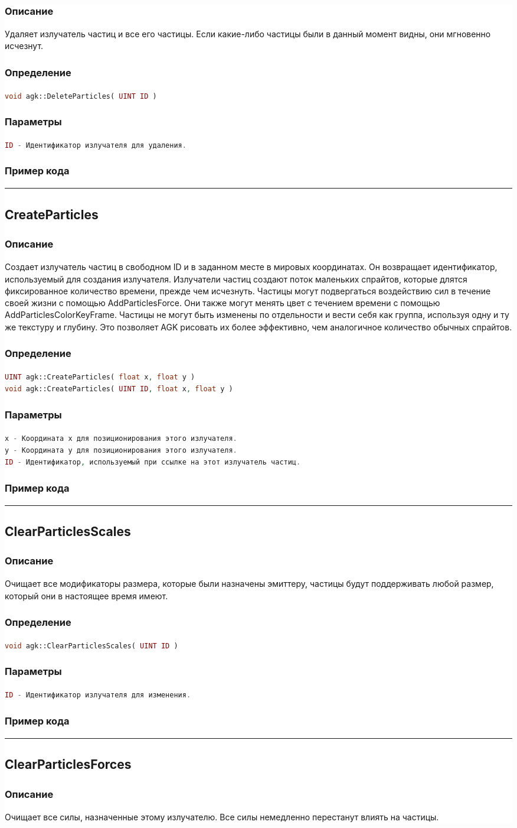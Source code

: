 ### Описание
Удаляет излучатель частиц и все его частицы. Если какие-либо частицы были в данный момент видны, они мгновенно исчезнут.
### Определение
```php
void agk::DeleteParticles( UINT ID )
```
### Параметры
```php
ID - Идентификатор излучателя для удаления.
```
### Пример кода
---
## CreateParticles
### Описание
Создает излучатель частиц в свободном ID и в заданном месте в мировых координатах. Он возвращает идентификатор, используемый для создания излучателя. Излучатели частиц создают поток маленьких спрайтов, которые длятся фиксированное количество времени, прежде чем исчезнуть. Частицы могут подвергаться воздействию сил в течение своей жизни с помощью AddParticlesForce. Они также могут менять цвет с течением времени с помощью AddParticlesColorKeyFrame. Частицы не могут быть изменены по отдельности и вести себя как группа, используя одну и ту же текстуру и глубину. Это позволяет AGK рисовать их более эффективно, чем аналогичное количество обычных спрайтов.
### Определение
```php
UINT agk::CreateParticles( float x, float y )
void agk::CreateParticles( UINT ID, float x, float y )
```
### Параметры
```php
x - Координата x для позиционирования этого излучателя.
y - Координата y для позиционирования этого излучателя.
ID - Идентификатор, используемый при ссылке на этот излучатель частиц.
```
### Пример кода
---
## ClearParticlesScales
### Описание
Очищает все модификаторы размера, которые были назначены эмиттеру, частицы будут поддерживать любой размер, который они в настоящее время имеют.
### Определение
```php
void agk::ClearParticlesScales( UINT ID )
```
### Параметры
```php
ID - Идентификатор излучателя для изменения.
```
### Пример кода
---
## ClearParticlesForces
### Описание
Очищает все силы, назначенные этому излучателю. Все силы немедленно перестанут влиять на частицы.